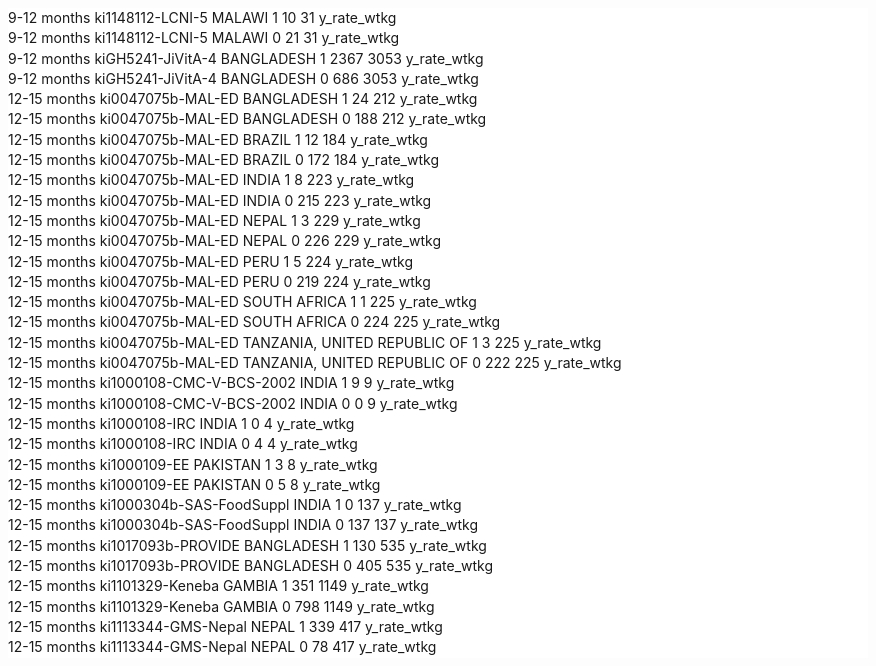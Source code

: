 9-12 months    ki1148112-LCNI-5           MALAWI                         1                 10     31  y_rate_wtkg      
9-12 months    ki1148112-LCNI-5           MALAWI                         0                 21     31  y_rate_wtkg      
9-12 months    kiGH5241-JiVitA-4          BANGLADESH                     1               2367   3053  y_rate_wtkg      
9-12 months    kiGH5241-JiVitA-4          BANGLADESH                     0                686   3053  y_rate_wtkg      
12-15 months   ki0047075b-MAL-ED          BANGLADESH                     1                 24    212  y_rate_wtkg      
12-15 months   ki0047075b-MAL-ED          BANGLADESH                     0                188    212  y_rate_wtkg      
12-15 months   ki0047075b-MAL-ED          BRAZIL                         1                 12    184  y_rate_wtkg      
12-15 months   ki0047075b-MAL-ED          BRAZIL                         0                172    184  y_rate_wtkg      
12-15 months   ki0047075b-MAL-ED          INDIA                          1                  8    223  y_rate_wtkg      
12-15 months   ki0047075b-MAL-ED          INDIA                          0                215    223  y_rate_wtkg      
12-15 months   ki0047075b-MAL-ED          NEPAL                          1                  3    229  y_rate_wtkg      
12-15 months   ki0047075b-MAL-ED          NEPAL                          0                226    229  y_rate_wtkg      
12-15 months   ki0047075b-MAL-ED          PERU                           1                  5    224  y_rate_wtkg      
12-15 months   ki0047075b-MAL-ED          PERU                           0                219    224  y_rate_wtkg      
12-15 months   ki0047075b-MAL-ED          SOUTH AFRICA                   1                  1    225  y_rate_wtkg      
12-15 months   ki0047075b-MAL-ED          SOUTH AFRICA                   0                224    225  y_rate_wtkg      
12-15 months   ki0047075b-MAL-ED          TANZANIA, UNITED REPUBLIC OF   1                  3    225  y_rate_wtkg      
12-15 months   ki0047075b-MAL-ED          TANZANIA, UNITED REPUBLIC OF   0                222    225  y_rate_wtkg      
12-15 months   ki1000108-CMC-V-BCS-2002   INDIA                          1                  9      9  y_rate_wtkg      
12-15 months   ki1000108-CMC-V-BCS-2002   INDIA                          0                  0      9  y_rate_wtkg      
12-15 months   ki1000108-IRC              INDIA                          1                  0      4  y_rate_wtkg      
12-15 months   ki1000108-IRC              INDIA                          0                  4      4  y_rate_wtkg      
12-15 months   ki1000109-EE               PAKISTAN                       1                  3      8  y_rate_wtkg      
12-15 months   ki1000109-EE               PAKISTAN                       0                  5      8  y_rate_wtkg      
12-15 months   ki1000304b-SAS-FoodSuppl   INDIA                          1                  0    137  y_rate_wtkg      
12-15 months   ki1000304b-SAS-FoodSuppl   INDIA                          0                137    137  y_rate_wtkg      
12-15 months   ki1017093b-PROVIDE         BANGLADESH                     1                130    535  y_rate_wtkg      
12-15 months   ki1017093b-PROVIDE         BANGLADESH                     0                405    535  y_rate_wtkg      
12-15 months   ki1101329-Keneba           GAMBIA                         1                351   1149  y_rate_wtkg      
12-15 months   ki1101329-Keneba           GAMBIA                         0                798   1149  y_rate_wtkg      
12-15 months   ki1113344-GMS-Nepal        NEPAL                          1                339    417  y_rate_wtkg      
12-15 months   ki1113344-GMS-Nepal        NEPAL                          0                 78    417  y_rate_wtkg      